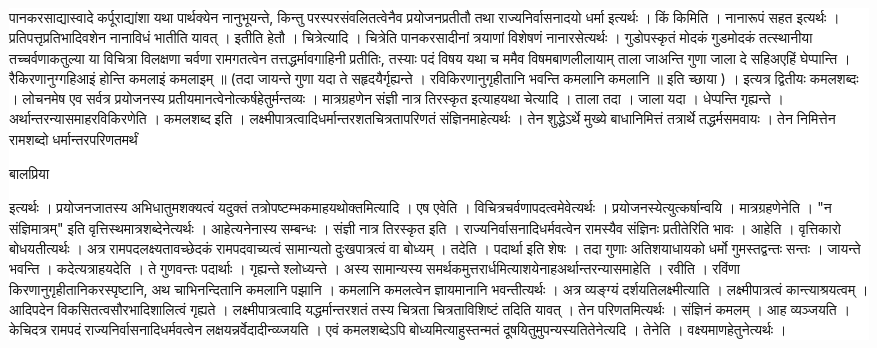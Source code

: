 पानकरसाद्यास्वादे कर्पूराद्यांशा यथा पार्थक्येन नानुभूयन्ते, किन्तु परस्परसंवलितत्वेनैव प्रयोजनप्रतीतौ तथा राज्यनिर्वासनादयो धर्मा इत्यर्थः ।
किं किमिति ।
नानारूपं सहत इत्यर्थः ।
प्रतिपत्तृप्रतिभादिवशेन नानाविधं भातीति यावत् ।
इतीति हेतौ ।
चित्रेत्यादि ।
चित्रेति पानकरसादीनां त्रयाणां विशेषणं नानारसेत्यर्थः ।
गुडोपस्कृतं मोदकं गुडमोदकं तत्स्थानीया तच्चर्वणाकतुल्या या विचित्रा विलक्षणा चर्वणा रामगतत्वेन तत्तद्धर्मावगाहिनी प्रतीतिः, तस्याः पदं विषय यथा च ममैव विषमबाणलीलायाम्
ताला जाअन्ति गुणा जाला दे सहिअएहिं घेप्पान्ति ।
रैकिरणानुग्गहिआइं होन्ति कमलाइं कमलाइम् ॥
(तदा जायन्ते गुणा यदा ते सहृदयैर्गृह्यन्ते ।
रविकिरणानुगृहीतानि भवन्ति कमलानि कमलानि ॥
इति च्छाया ) ।
इत्यत्र द्वितीयः कमलशब्दः ।
लोचनमेष एव सर्वत्र प्रयोजनस्य प्रतीयमानत्वेनोत्कर्षहेतुर्मन्तव्यः ।
मात्रग्रहणेन संज्ञी नात्र तिरस्कृत इत्याहयथा चेत्यादि ।
ताला तदा ।
जाला यदा ।
धेप्पन्ति गृह्यन्ते ।
अर्थान्तरन्यासमाहरविकिरणेति ।
कमलशब्द इति ।
लक्ष्मीपात्रत्वादिधर्मान्तरशतचित्रतापरिणतं संज्ञिनमाहेत्यर्थः ।
तेन शुद्धेऽर्थे मुख्ये बाधानिमित्तं तत्रार्थे तद्धर्मसमवायः ।
तेन निमित्तेन रामशब्दो धर्मान्तरपरिणतमर्थं

बालप्रिया

इत्यर्थः ।
प्रयोजनजातस्य अभिधातुमशक्यत्वं यदुक्तं तत्रोपष्टम्भकमाहयथोक्तमित्यादि ।
एष एवेति ।
विचित्रचर्वणापदत्वमेवेत्यर्थः ।
प्रयोजनस्येत्युत्कर्षान्वयि ।
मात्रग्रहणेनेति ।
 "न संज्ञिमात्रम्" इति वृत्तिस्थमात्रशब्देनेत्यर्थः ।
आहेत्यनेनास्य सम्बन्धः ।
संज्ञी नात्र तिरस्कृत इति ।
राज्यनिर्वासनादिधर्मवत्वेन रामस्यैव संज्ञिनः प्रतीतेरिति भावः ।
आहेति ।
वृत्तिकारो बोधयतीत्यर्थः ।
अत्र रामपदलक्ष्यतावच्छेदकं रामपदवाच्यत्वं सामान्यतो दुःखपात्रत्वं वा बोध्यम् ।
तदेति ।
पदार्था इति शेषः ।
तदा गुणाः अतिशयाधायको धर्मो गुमस्तद्वन्तः सन्तः ।
जायन्ते भवन्ति ।
कदेत्यत्राहयदेति ।
ते गुणवन्तः पदार्थाः ।
गृह्यन्ते श्लोध्यन्ते ।
अस्य सामान्यस्य समर्थकमुत्तरार्धमित्याशयेनाहअर्थान्तरन्यासमाहेति ।
रवीति ।
रविंणा किरणानुगृहीतानिकरस्पृष्टानि, अथ चाभिनन्दितानि कमलानि पझानि ।
कमलानि कमलत्वेन ज्ञायमानानि भवन्तीत्यर्थः ।
अत्र व्यङ्ग्यं दर्शयतिलक्ष्मीत्याति ।
लक्ष्मीपात्रत्वं कान्त्याश्रयत्वम् ।
आदिपदेन विकसितत्वसौरभादिशालित्वं गृह्यते ।
लक्ष्मीपात्रत्वादि यद्धर्मान्तरशतं तस्य चित्रता चित्रताविशिष्टं तदिति यावत् ।
तेन परिणतमित्यर्थः ।
संज्ञिनं कमलम् ।
आह व्यञ्जयति ।
केचिदत्र रामपदं राज्यनिर्वासनादिधर्मवत्वेन लक्षयन्नर्वेदादीन्व्य्जयति ।
एवं कमलशब्देऽपि बोध्यमित्याहुस्तन्मतं दूषयितुमुपन्यस्यतितेनेत्यदि ।
तेनेति ।
वक्ष्यमाणहेतुनेत्यर्थः ।